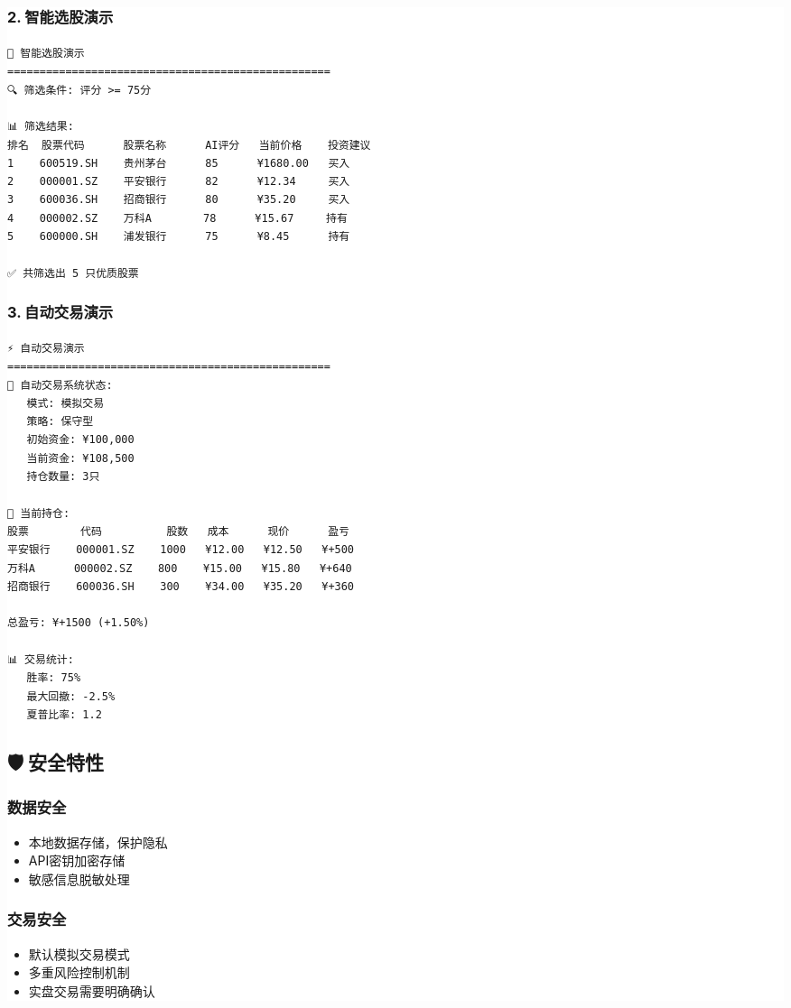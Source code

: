 ### 2. 智能选股演示
```
🎯 智能选股演示
==================================================
🔍 筛选条件: 评分 >= 75分

📊 筛选结果:
排名  股票代码      股票名称      AI评分   当前价格    投资建议
1    600519.SH    贵州茅台      85      ¥1680.00   买入
2    000001.SZ    平安银行      82      ¥12.34     买入
3    600036.SH    招商银行      80      ¥35.20     买入
4    000002.SZ    万科A        78      ¥15.67     持有
5    600000.SH    浦发银行      75      ¥8.45      持有

✅ 共筛选出 5 只优质股票
```

### 3. 自动交易演示
```
⚡ 自动交易演示
==================================================
🤖 自动交易系统状态:
   模式: 模拟交易
   策略: 保守型
   初始资金: ¥100,000
   当前资金: ¥108,500
   持仓数量: 3只

🏢 当前持仓:
股票        代码          股数   成本      现价      盈亏
平安银行    000001.SZ    1000   ¥12.00   ¥12.50   ¥+500
万科A      000002.SZ    800    ¥15.00   ¥15.80   ¥+640
招商银行    600036.SH    300    ¥34.00   ¥35.20   ¥+360

总盈亏: ¥+1500 (+1.50%)

📊 交易统计:
   胜率: 75%
   最大回撤: -2.5%
   夏普比率: 1.2
```

## 🛡️ 安全特性

### 数据安全
- 本地数据存储，保护隐私
- API密钥加密存储
- 敏感信息脱敏处理

### 交易安全
- 默认模拟交易模式
- 多重风险控制机制
- 实盘交易需要明确确认
